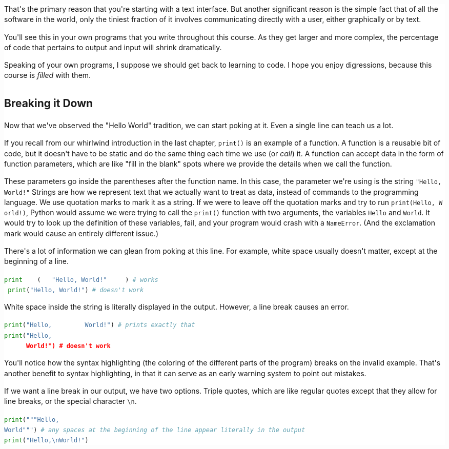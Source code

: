That's the primary reason that you're starting with a text interface. But another significant reason is the simple fact that of all the software in the world, only the tiniest fraction of it involves communicating directly with a user, either graphically or by text. 

You'll see this in your own programs that you write throughout this course. As they get larger and more complex, the percentage of code that pertains to output and input will shrink dramatically. 

Speaking of your own programs, I suppose we should get back to learning to code. I hope you enjoy digressions, because this course is *filled* with them.

## Breaking it Down
Now that we've observed the "Hello World" tradition, we can start poking at it. Even a single line can teach us a lot.

If you recall from our whirlwind introduction in the last chapter, `print()` is an example of a function. A function is a reusable bit of code, but it doesn't have to be static and do the same thing each time we use (or *call*) it. A function can accept data in the form of function parameters, which are like "fill in the blank" spots where we provide the details when we call the function. 

These parameters go inside the parentheses after the function name. In this case, the parameter we're using is the string `"Hello, World!"` Strings are how we represent text that we actually want to treat as data, instead of commands to the programming language. We use quotation marks to mark it as a string. If we were to leave off the quotation marks and try to run `print(Hello, World!)`, Python would assume we were trying to call the `print()` function with two arguments, the variables `Hello` and `World`. It would try to look up the definition of these variables, fail, and your program would crash with a `NameError`. (And the exclamation mark would cause an entirely different issue.)

There's a lot of information we can glean from poking at this line. For example, white space usually doesn't matter, except at the beginning of a line.

```python
print    (   "Hello, World!"     ) # works
 print("Hello, World!") # doesn't work
```

White space inside the string is literally displayed in the output. However, a line break causes an error. 

```python
print("Hello,         World!") # prints exactly that
print("Hello, 
	  World!") # doesn't work
```

You'll notice how the syntax highlighting (the coloring of the different parts of the program) breaks on the invalid example. That's another benefit to syntax highlighting, in that it can serve as an early warning system to point out mistakes.

If we want a line break in our output, we have two options. Triple quotes, which are like regular quotes except that they allow for line breaks, or the special character `\n`.

```python
print("""Hello,
World""") # any spaces at the beginning of the line appear literally in the output
print("Hello,\nWorld!")
```
